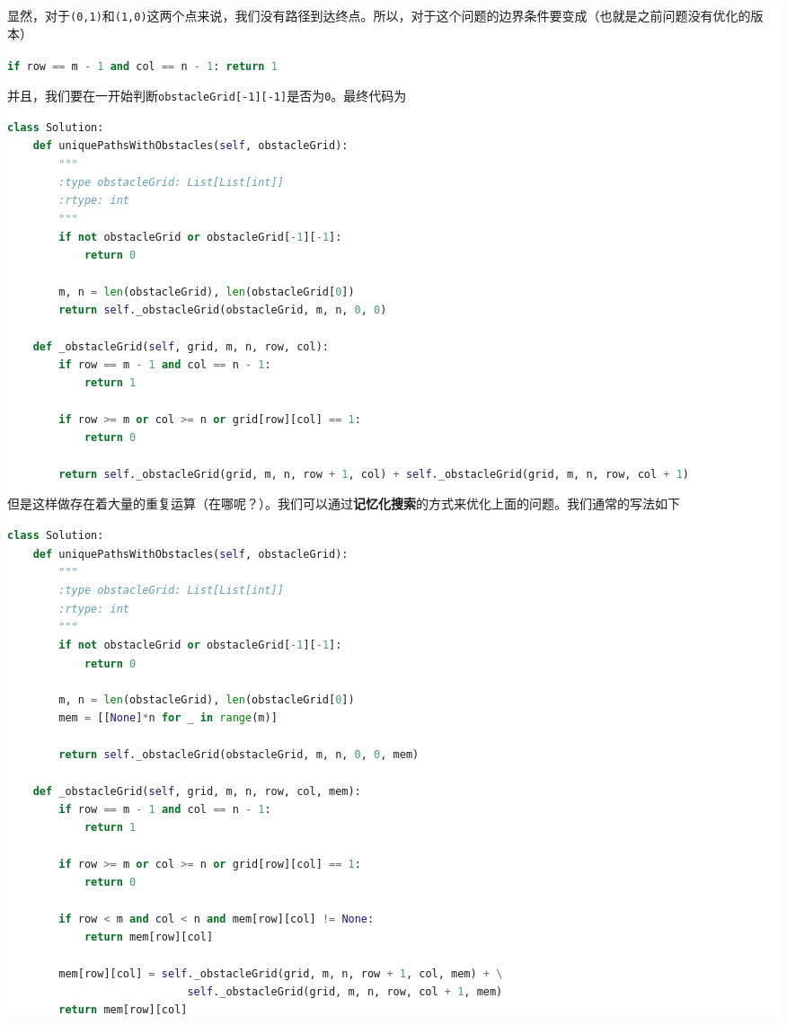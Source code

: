 显然，对于`(0,1)`和`(1,0)`这两个点来说，我们没有路径到达终点。所以，对于这个问题的边界条件要变成（也就是之前问题没有优化的版本）

```python
if row == m - 1 and col == n - 1: return 1
```

并且，我们要在一开始判断`obstacleGrid[-1][-1]`是否为`0`。最终代码为

```python
class Solution:
    def uniquePathsWithObstacles(self, obstacleGrid):
        """
        :type obstacleGrid: List[List[int]]
        :rtype: int
        """        
        if not obstacleGrid or obstacleGrid[-1][-1]:
            return 0

        m, n = len(obstacleGrid), len(obstacleGrid[0])
        return self._obstacleGrid(obstacleGrid, m, n, 0, 0)

    def _obstacleGrid(self, grid, m, n, row, col):
        if row == m - 1 and col == n - 1:
            return 1

        if row >= m or col >= n or grid[row][col] == 1:
            return 0

        return self._obstacleGrid(grid, m, n, row + 1, col) + self._obstacleGrid(grid, m, n, row, col + 1)   
```

但是这样做存在着大量的重复运算（在哪呢？）。我们可以通过**记忆化搜索**的方式来优化上面的问题。我们通常的写法如下

```python
class Solution:
    def uniquePathsWithObstacles(self, obstacleGrid):
        """
        :type obstacleGrid: List[List[int]]
        :rtype: int
        """        
        if not obstacleGrid or obstacleGrid[-1][-1]:
            return 0

        m, n = len(obstacleGrid), len(obstacleGrid[0])
        mem = [[None]*n for _ in range(m)]

        return self._obstacleGrid(obstacleGrid, m, n, 0, 0, mem)

    def _obstacleGrid(self, grid, m, n, row, col, mem):
        if row == m - 1 and col == n - 1:
            return 1

        if row >= m or col >= n or grid[row][col] == 1:
            return 0
        
        if row < m and col < n and mem[row][col] != None:
            return mem[row][col]

        mem[row][col] = self._obstacleGrid(grid, m, n, row + 1, col, mem) + \
                            self._obstacleGrid(grid, m, n, row, col + 1, mem)      
        return mem[row][col]
```
